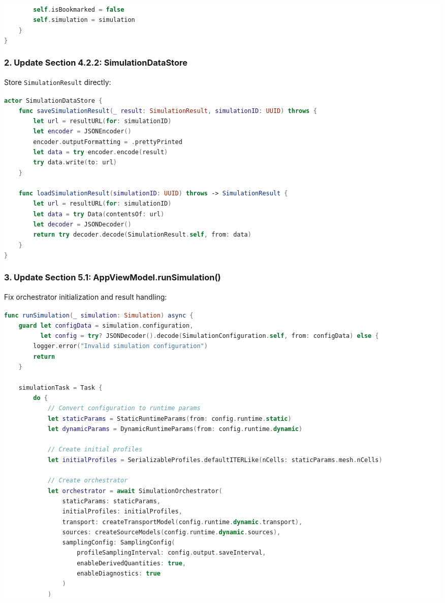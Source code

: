 ```swift
        self.isBookmarked = false
        self.simulation = simulation
    }
}
```

### 2. Update Section 4.2.2: SimulationDataStore

Store `SimulationResult` directly:

```swift
actor SimulationDataStore {
    func saveSimulationResult(_ result: SimulationResult, simulationID: UUID) throws {
        let url = resultURL(for: simulationID)
        let encoder = JSONEncoder()
        encoder.outputFormatting = .prettyPrinted
        let data = try encoder.encode(result)
        try data.write(to: url)
    }

    func loadSimulationResult(simulationID: UUID) throws -> SimulationResult {
        let url = resultURL(for: simulationID)
        let data = try Data(contentsOf: url)
        let decoder = JSONDecoder()
        return try decoder.decode(SimulationResult.self, from: data)
    }
}
```

### 3. Update Section 5.1: AppViewModel.runSimulation()

Fix orchestrator initialization and result handling:

```swift
func runSimulation(_ simulation: Simulation) async {
    guard let configData = simulation.configuration,
          let config = try? JSONDecoder().decode(SimulationConfiguration.self, from: configData) else {
        logger.error("Invalid simulation configuration")
        return
    }

    simulationTask = Task {
        do {
            // Convert configuration to runtime params
            let staticParams = StaticRuntimeParams(from: config.runtime.static)
            let dynamicParams = DynamicRuntimeParams(from: config.runtime.dynamic)

            // Create initial profiles
            let initialProfiles = SerializableProfiles.defaultITERLike(nCells: staticParams.mesh.nCells)

            // Create orchestrator
            let orchestrator = await SimulationOrchestrator(
                staticParams: staticParams,
                initialProfiles: initialProfiles,
                transport: createTransportModel(config.runtime.dynamic.transport),
                sources: createSourceModels(config.runtime.dynamic.sources),
                samplingConfig: SamplingConfig(
                    profileSamplingInterval: config.output.saveInterval,
                    enableDerivedQuantities: true,
                    enableDiagnostics: true
                )
            )

```